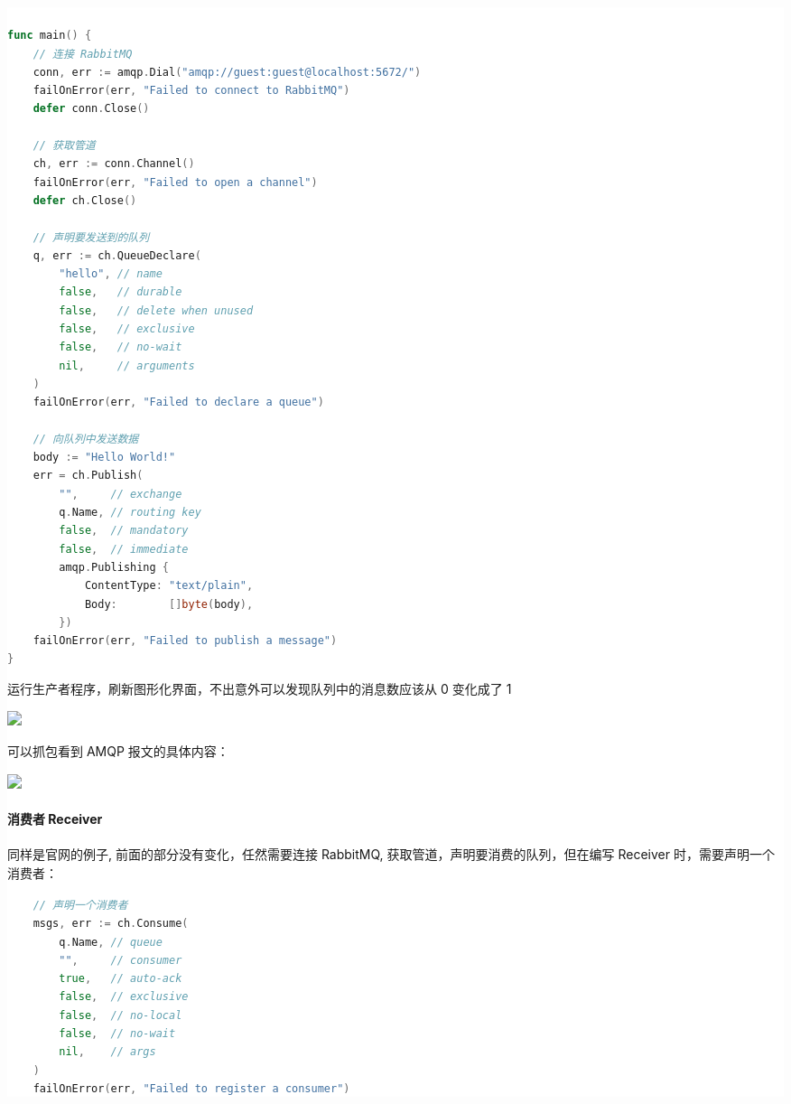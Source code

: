 ```go

func main() {
    // 连接 RabbitMQ
    conn, err := amqp.Dial("amqp://guest:guest@localhost:5672/")
    failOnError(err, "Failed to connect to RabbitMQ")
    defer conn.Close()
    
    // 获取管道
    ch, err := conn.Channel()
    failOnError(err, "Failed to open a channel")
    defer ch.Close()
    
    // 声明要发送到的队列
    q, err := ch.QueueDeclare(
        "hello", // name
        false,   // durable
        false,   // delete when unused
        false,   // exclusive
        false,   // no-wait
        nil,     // arguments
    )
    failOnError(err, "Failed to declare a queue")
    
    // 向队列中发送数据
    body := "Hello World!"
    err = ch.Publish(
        "",     // exchange
        q.Name, // routing key
        false,  // mandatory
        false,  // immediate
        amqp.Publishing {
            ContentType: "text/plain",
            Body:        []byte(body),
        })
    failOnError(err, "Failed to publish a message")
}
```

运行生产者程序，刷新图形化界面，不出意外可以发现队列中的消息数应该从 0 变化成了 1

![](https://cdn.jsdelivr.net/gh/520MianXiangDuiXiang520/cdn/img/1602336524603-1602336524593.png)

可以抓包看到 AMQP 报文的具体内容：

![](https://cdn.jsdelivr.net/gh/520MianXiangDuiXiang520/cdn/img/1602408580802-1602408580790.png)

#### 消费者 Receiver

同样是官网的例子, 前面的部分没有变化，任然需要连接 RabbitMQ, 获取管道，声明要消费的队列，但在编写 Receiver 时，需要声明一个消费者：

```go
    // 声明一个消费者
    msgs, err := ch.Consume(
        q.Name, // queue
        "",     // consumer
        true,   // auto-ack
        false,  // exclusive
        false,  // no-local
        false,  // no-wait
        nil,    // args
    )
    failOnError(err, "Failed to register a consumer")
```
